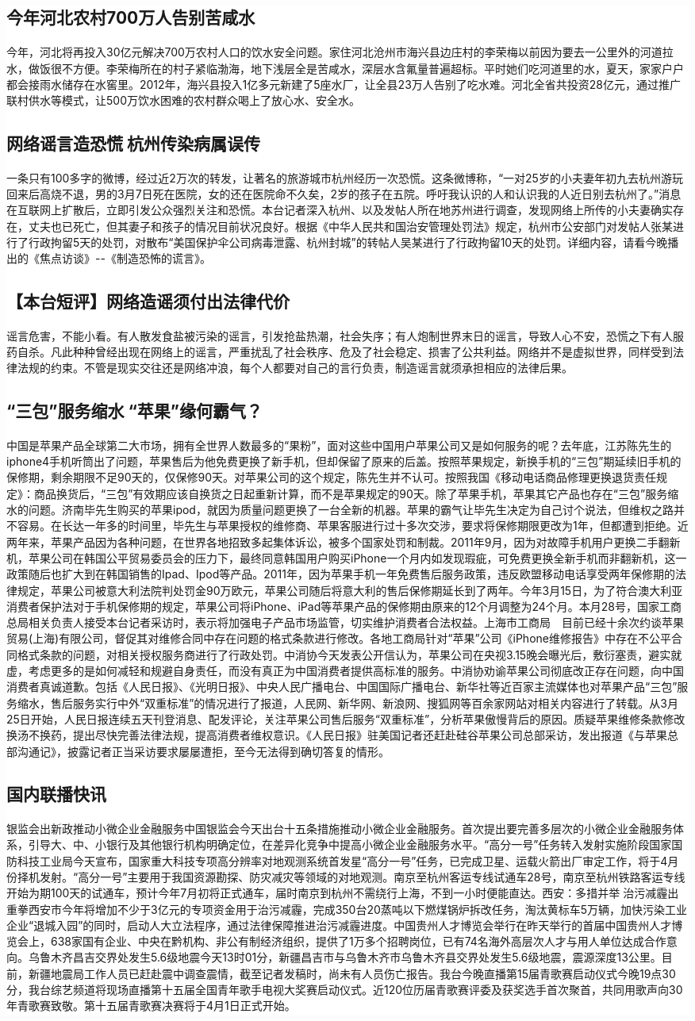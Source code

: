 
## 今年河北农村700万人告别苦咸水


今年，河北将再投入30亿元解决700万农村人口的饮水安全问题。家住河北沧州市海兴县边庄村的李荣梅以前因为要去一公里外的河道拉水，做饭很不方便。李荣梅所在的村子紧临渤海，地下浅层全是苦咸水，深层水含氟量普遍超标。平时她们吃河道里的水，夏天，家家户户都会接雨水储存在水窖里。2012年，海兴县投入1亿多元新建了5座水厂，让全县23万人告别了吃水难。河北全省共投资28亿元，通过推广联村供水等模式，让500万饮水困难的农村群众喝上了放心水、安全水。


## 网络谣言造恐慌 杭州传染病属误传


一条只有100多字的微博，经过近2万次的转发，让著名的旅游城市杭州经历一次恐慌。这条微博称，“一对25岁的小夫妻年初九去杭州游玩回来后高烧不退，男的3月7日死在医院，女的还在医院命不久矣，2岁的孩子在五院。呼吁我认识的人和认识我的人近日别去杭州了。”消息在互联网上扩散后，立即引发公众强烈关注和恐慌。本台记者深入杭州、以及发帖人所在地苏州进行调查，发现网络上所传的小夫妻确实存在，丈夫也已死亡，但其妻子和孩子的情况目前状况良好。根据《中华人民共和国治安管理处罚法》规定，杭州市公安部门对发帖人张某进行了行政拘留5天的处罚，对散布“美国保护伞公司病毒泄露、杭州封城”的转帖人吴某进行了行政拘留10天的处罚。详细内容，请看今晚播出的《焦点访谈》--《制造恐怖的谎言》。


## 【本台短评】网络造谣须付出法律代价


谣言危害，不能小看。有人散发食盐被污染的谣言，引发抢盐热潮，社会失序；有人炮制世界末日的谣言，导致人心不安，恐慌之下有人服药自杀。凡此种种曾经出现在网络上的谣言，严重扰乱了社会秩序、危及了社会稳定、损害了公共利益。网络并不是虚拟世界，同样受到法律法规的约束。不管是现实交往还是网络冲浪，每个人都要对自己的言行负责，制造谣言就须承担相应的法律后果。


## “三包”服务缩水 “苹果”缘何霸气？


中国是苹果产品全球第二大市场，拥有全世界人数最多的“果粉”，面对这些中国用户苹果公司又是如何服务的呢？去年底，江苏陈先生的iphone4手机听筒出了问题，苹果售后为他免费更换了新手机，但却保留了原来的后盖。按照苹果规定，新换手机的“三包”期延续旧手机的保修期，剩余期限不足90天的，仅保修90天。对苹果公司的这个规定，陈先生并不认可。按照我国《移动电话商品修理更换退货责任规定》：商品换货后，“三包”有效期应该自换货之日起重新计算，而不是苹果规定的90天。除了苹果手机，苹果其它产品也存在“三包”服务缩水的问题。济南毕先生购买的苹果ipod，就因为质量问题更换了一台全新的机器。苹果的霸气让毕先生决定为自己讨个说法，但维权之路并不容易。在长达一年多的时间里，毕先生与苹果授权的维修商、苹果客服进行过十多次交涉，要求将保修期限更改为1年，但都遭到拒绝。近两年来，苹果产品因为各种问题，在世界各地招致多起集体诉讼，被多个国家处罚和制裁。2011年9月，因为对故障手机用户更换二手翻新机，苹果公司在韩国公平贸易委员会的压力下，最终同意韩国用户购买iPhone一个月内如发现瑕疵，可免费更换全新手机而非翻新机，这一政策随后也扩大到在韩国销售的Ipad、Ipod等产品。2011年，因为苹果手机一年免费售后服务政策，违反欧盟移动电话享受两年保修期的法律规定，苹果公司被意大利法院判处罚金90万欧元，苹果公司随后将意大利的售后保修期延长到了两年。今年3月15日，为了符合澳大利亚消费者保护法对于手机保修期的规定，苹果公司将iPhone、iPad等苹果产品的保修期由原来的12个月调整为24个月。本月28号，国家工商总局相关负责人接受本台记者采访时，表示将加强电子产品市场监管，切实维护消费者合法权益。上海市工商局　目前已经十余次约谈苹果贸易(上海)有限公司，督促其对维修合同中存在问题的格式条款进行修改。各地工商局针对“苹果”公司《iPhone维修报告》中存在不公平合同格式条款的问题，对相关授权服务商进行了行政处罚。中消协今天发表公开信认为，苹果公司在央视3.15晚会曝光后，敷衍塞责，避实就虚，考虑更多的是如何减轻和规避自身责任，而没有真正为中国消费者提供高标准的服务。中消协劝谕苹果公司彻底改正存在问题，向中国消费者真诚道歉。包括《人民日报》、《光明日报》、中央人民广播电台、中国国际广播电台、新华社等近百家主流媒体也对苹果产品“三包”服务缩水，售后服务实行中外“双重标准”的情况进行了报道，人民网、新华网、新浪网、搜狐网等百余家网站对相关内容进行了转载。从3月25日开始，人民日报连续五天刊登消息、配发评论，关注苹果公司售后服务“双重标准”，分析苹果傲慢背后的原因。质疑苹果维修条款修改换汤不换药，提出尽快完善法律法规，提高消费者维权意识。《人民日报》驻美国记者还赶赴硅谷苹果公司总部采访，发出报道《与苹果总部沟通记》，披露记者正当采访要求屡屡遭拒，至今无法得到确切答复的情形。


## 国内联播快讯


银监会出新政推动小微企业金融服务中国银监会今天出台十五条措施推动小微企业金融服务。首次提出要完善多层次的小微企业金融服务体系，引导大、中、小银行及其他银行机构明确定位，在差异化竞争中提高小微企业金融服务水平。“高分一号”任务转入发射实施阶段国家国防科技工业局今天宣布，国家重大科技专项高分辨率对地观测系统首发星“高分一号”任务，已完成卫星、运载火箭出厂审定工作，将于4月份择机发射。“高分一号”主要用于我国资源勘探、防灾减灾等领域的对地观测。南京至杭州客运专线试通车28号，南京至杭州铁路客运专线开始为期100天的试通车，预计今年7月初将正式通车，届时南京到杭州不需绕行上海，不到一小时便能直达。西安：多措并举 治污减霾出重拳西安市今年将增加不少于3亿元的专项资金用于治污减霾，完成350台20蒸吨以下燃煤锅炉拆改任务，淘汰黄标车5万辆，加快污染工业企业“退城入园”的同时，启动人大立法程序，通过法律保障推进治污减霾进度。中国贵州人才博览会举行在昨天举行的首届中国贵州人才博览会上，638家国有企业、中央在黔机构、非公有制经济组织，提供了1万多个招聘岗位，已有74名海外高层次人才与用人单位达成合作意向。乌鲁木齐昌吉交界处发生5.6级地震今天13时01分，新疆昌吉市与乌鲁木齐市乌鲁木齐县交界处发生5.6级地震，震源深度13公里。目前，新疆地震局工作人员已赶赴震中调查震情，截至记者发稿时，尚未有人员伤亡报告。我台今晚直播第15届青歌赛启动仪式今晚19点30分，我台综艺频道将现场直播第十五届全国青年歌手电视大奖赛启动仪式。近120位历届青歌赛评委及获奖选手首次聚首，共同用歌声向30年青歌赛致敬。第十五届青歌赛决赛将于4月1日正式开始。
